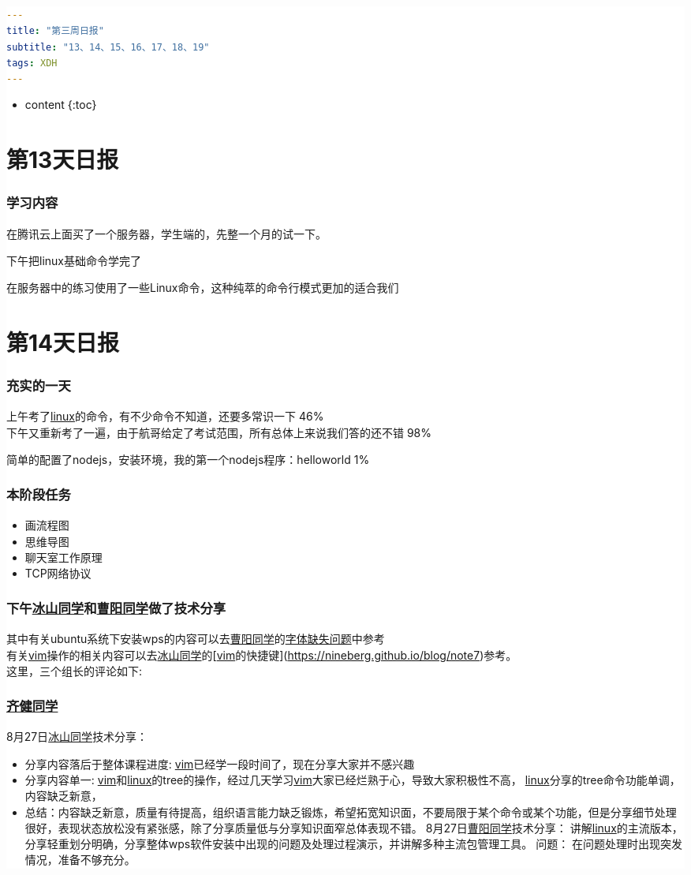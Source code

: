```yaml
---  
title: "第三周日报"   
subtitle: "13、14、15、16、17、18、19"   
tags: XDH    
---  
```



* content
{:toc}







# 第13天日报

### 学习内容

在腾讯云上面买了一个服务器，学生端的，先整一个月的试一下。

下午把linux基础命令学完了

在服务器中的练习使用了一些Linux命令，这种纯萃的命令行模式更加的适合我们

# 第14天日报

### 充实的一天

上午考了[linux](https://baike.baidu.com/item/linux/27050)的命令，有不少命令不知道，还要多常识一下                 46%  
下午又重新考了一遍，由于航哥给定了考试范围，所有总体上来说我们答的还不错   98%  

简单的配置了nodejs，安装环境，我的第一个nodejs程序：helloworld       1%
### 本阶段任务
- 画流程图
- 思维导图
- 聊天室工作原理
- TCP网络协议

### 下午[冰山同学](https://nineberg.github.io/)和[曹阳同学](https://caoyang7.github.io/)做了技术分享
其中有关ubuntu系统下安装wps的内容可以去[曹阳同学](https://caoyang7.github.io/)的[字体缺失问题](https://caoyang7.github.io/WPS/)中参考  
有关[vim](https://baike.baidu.com/item/VIM/60410)操作的相关内容可以去[冰山同学](https://nineberg.github.io/)的[[vim](https://baike.baidu.com/item/VIM/60410)的快捷键](https://nineberg.github.io/blog/note7)参考。  
这里，三个组长的评论如下:
### [齐健同学](https://qijian160.github.io/)
8月27日[冰山同学](https://nineberg.github.io/)技术分享：
- 分享内容落后于整体课程进度:
   [vim](https://baike.baidu.com/item/VIM/60410)已经学一段时间了，现在分享大家并不感兴趣
- 分享内容单一:
   [vim](https://baike.baidu.com/item/VIM/60410)和[linux](https://baike.baidu.com/item/linux/27050)的tree的操作，经过几天学习[vim](https://baike.baidu.com/item/VIM/60410)大家已经烂熟于心，导致大家积极性不高，   [linux](https://baike.baidu.com/item/linux/27050)分享的tree命令功能单调，内容缺乏新意，
- 总结：内容缺乏新意，质量有待提高，组织语言能力缺乏锻炼，希望拓宽知识面，不要局限于某个命令或某个功能，但是分享细节处理很好，表现状态放松没有紧张感，除了分享质量低与分享知识面窄总体表现不错。
8月27日[曹阳同学](https://caoyang7.github.io/)技术分享：
 讲解[linux](https://baike.baidu.com/item/linux/27050)的主流版本，分享轻重划分明确，分享整体wps软件安装中出现的问题及处理过程演示，并讲解多种主流包管理工具。
问题：
 在问题处理时出现突发情况，准备不够充分。
